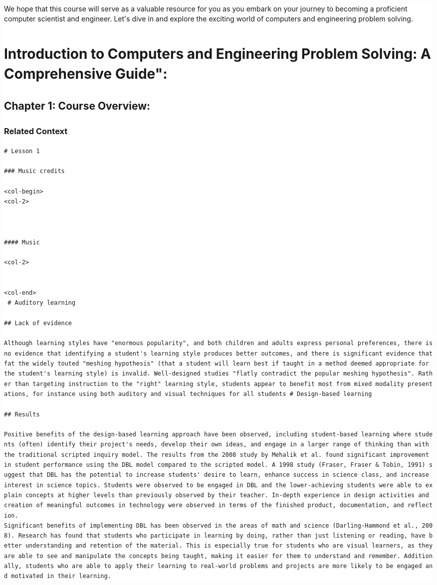 We hope that this course will serve as a valuable resource for you as you embark on your journey to becoming a proficient computer scientist and engineer. Let's dive in and explore the exciting world of computers and engineering problem solving.


# Introduction to Computers and Engineering Problem Solving: A Comprehensive Guide":

## Chapter 1: Course Overview:




### Related Context
```
# Lesson 1

### Music credits

<col-begin>
<col-2>



#### Music

<col-2>


<col-end>
 # Auditory learning

## Lack of evidence

Although learning styles have "enormous popularity", and both children and adults express personal preferences, there is no evidence that identifying a student's learning style produces better outcomes, and there is significant evidence that fat the widely touted "meshing hypothesis" (that a student will learn best if taught in a method deemed appropriate for the student's learning style) is invalid. Well-designed studies "flatly contradict the popular meshing hypothesis". Rather than targeting instruction to the "right" learning style, students appear to benefit most from mixed modality presentations, for instance using both auditory and visual techniques for all students # Design-based learning

## Results

Positive benefits of the design-based learning approach have been observed, including student-based learning where students (often) identify their project's needs, develop their own ideas, and engage in a larger range of thinking than with the traditional scripted inquiry model. The results from the 2008 study by Mehalik et al. found significant improvement in student performance using the DBL model compared to the scripted model. A 1998 study (Fraser, Fraser & Tobin, 1991) suggest that DBL has the potential to increase students' desire to learn, enhance success in science class, and increase interest in science topics. Students were observed to be engaged in DBL and the lower-achieving students were able to explain concepts at higher levels than previously observed by their teacher. In-depth experience in design activities and creation of meaningful outcomes in technology were observed in terms of the finished product, documentation, and reflection.
Significant benefits of implementing DBL has been observed in the areas of math and science (Darling-Hammond et al., 2008). Research has found that students who participate in learning by doing, rather than just listening or reading, have better understanding and retention of the material. This is especially true for students who are visual learners, as they are able to see and manipulate the concepts being taught, making it easier for them to understand and remember. Additionally, students who are able to apply their learning to real-world problems and projects are more likely to be engaged and motivated in their learning.

```